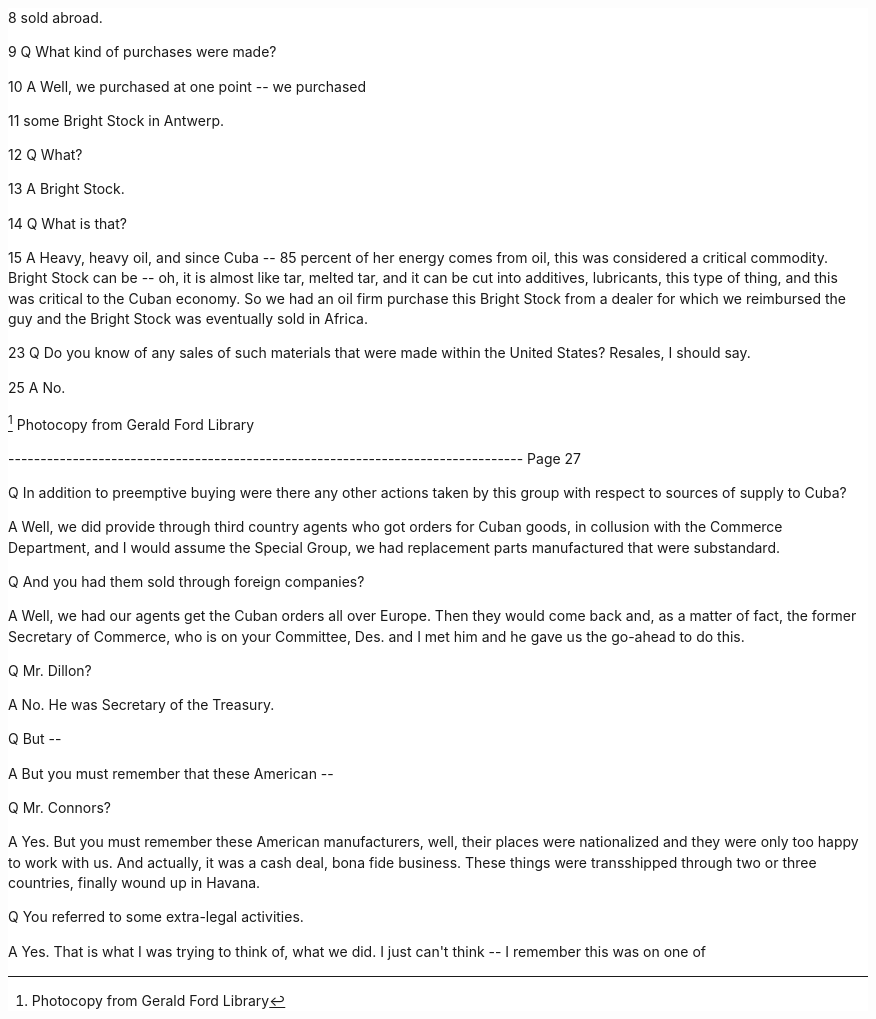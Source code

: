8 sold abroad.

9 Q What kind of purchases were made?

10 A Well, we purchased at one point -- we purchased

11 some Bright Stock in Antwerp.

12 Q What?

13 A Bright Stock.

14 Q What is that?

15 A Heavy, heavy oil, and since Cuba -- 85 percent of her energy comes from oil, this was considered a critical commodity. Bright Stock can be -- oh, it is almost like tar, melted tar, and it can be cut into additives, lubricants, this type of thing, and this was critical to the Cuban economy. So we had an oil firm purchase this Bright Stock from a dealer for which we reimbursed the guy and the Bright Stock was eventually sold in Africa.

23 Q Do you know of any sales of such materials that were made within the United States? Resales, I should say.

25 A No.

[^1] Photocopy from Gerald Ford Library

[^1]: Photocopy from Gerald Ford Library


-------------------------------------------------------------------------------- Page 27

Q In addition to preemptive buying were there any other actions taken by this group with respect to sources of supply to Cuba?

A Well, we did provide through third country agents who got orders for Cuban goods, in collusion with the Commerce Department, and I would assume the Special Group, we had replacement parts manufactured that were substandard.

Q And you had them sold through foreign companies?

A Well, we had our agents get the Cuban orders all over Europe. Then they would come back and, as a matter of fact, the former Secretary of Commerce, who is on your Committee, Des. and I met him and he gave us the go-ahead to do this.

Q Mr. Dillon?

A No. He was Secretary of the Treasury.

Q But --

A But you must remember that these American --

Q Mr. Connors?

A Yes. But you must remember these American manufacturers, well, their places were nationalized and they were only too happy to work with us. And actually, it was a cash deal, bona fide business. These things were transshipped through two or three countries, finally wound up in Havana.

Q You referred to some extra-legal activities.

A Yes. That is what I was trying to think of, what we did. I just can't think -- I remember this was on one of
